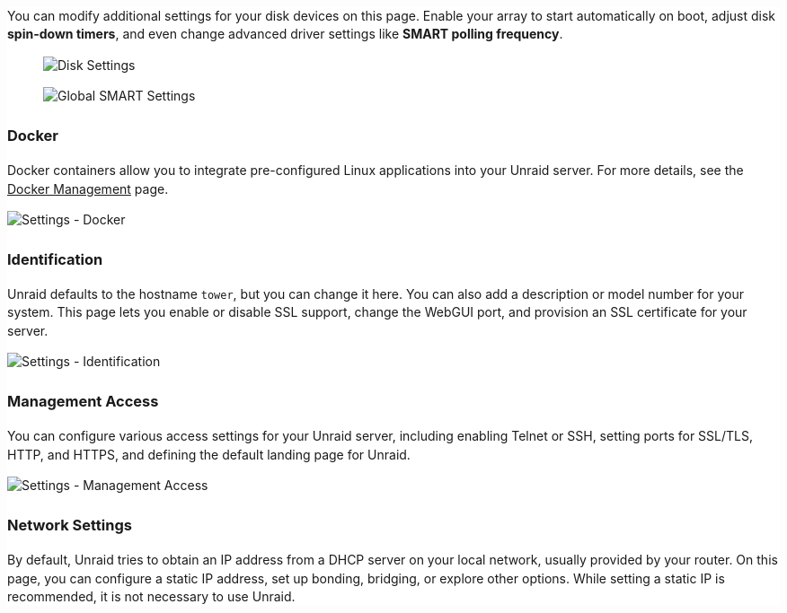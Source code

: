 You can modify additional settings for your disk devices on this page. Enable your array to start automatically on boot, adjust disk **spin-down timers**, and even change advanced driver settings like **SMART polling frequency**.

<div className="flex-container" style={{ margin: 'auto', maxWidth: '800px'}}>

<figure className="flex-figure">
    <img src="/img/disk-settings1.png" alt="Disk Settings" />
  </figure>

<figure className="flex-figure">
    <img src="/img/disk-settings2.png" alt="Global SMART Settings" />
  </figure>

</div>

### Docker

Docker containers allow you to integrate pre-configured Linux applications into your Unraid server. For more details, see the [Docker Management](https://docs.unraid.net/unraid-os/manual/docker-management/) page.

 <div style={{ margin: 'auto', maxWidth: '400px'}}>

  ![Settings - Docker](/img/settings-docker.png)
  </div>

### Identification

Unraid defaults to the hostname `tower`, but you can change it here. You can also add a description or model number for your system. This page lets you enable or disable SSL support, change the WebGUI port, and provision an SSL certificate for your server.
 <div style={{ margin: 'auto', maxWidth: '400px'}}>

  ![Settings - Identification](/img/settings-identification.png)
  </div>

### Management Access

You can configure various access settings for your Unraid server, including enabling Telnet or SSH, setting ports for SSL/TLS, HTTP, and HTTPS, and defining the default landing page for Unraid.
 <div style={{ margin: 'auto', maxWidth: '400px'}}>

  ![Settings - Management Access](/img/settings-management-access.png)
  </div>

### Network Settings

By default, Unraid tries to obtain an IP address from a DHCP server on your local network, usually provided by your router. On this page, you can configure a static IP address, set up bonding, bridging, or explore other options. While setting a static IP is recommended, it is not necessary to use Unraid.
 <div style={{ margin: 'auto', maxWidth: '400px'}}>
